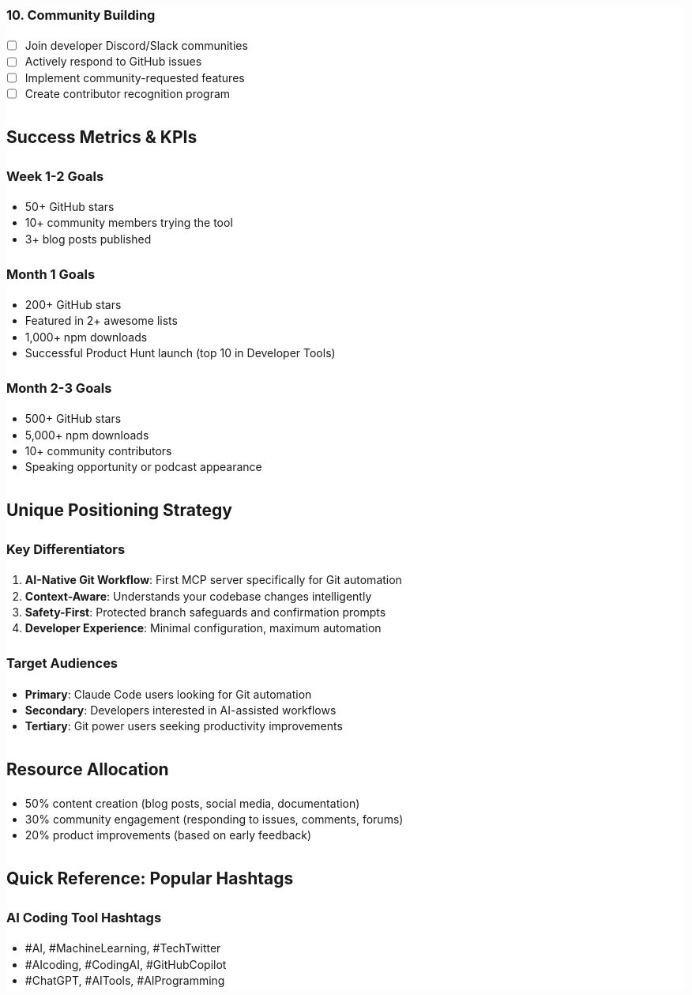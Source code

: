 ### 10. Community Building
- [ ] Join developer Discord/Slack communities
- [ ] Actively respond to GitHub issues
- [ ] Implement community-requested features
- [ ] Create contributor recognition program

## Success Metrics & KPIs

### Week 1-2 Goals
- 50+ GitHub stars
- 10+ community members trying the tool
- 3+ blog posts published

### Month 1 Goals
- 200+ GitHub stars
- Featured in 2+ awesome lists
- 1,000+ npm downloads
- Successful Product Hunt launch (top 10 in Developer Tools)

### Month 2-3 Goals
- 500+ GitHub stars
- 5,000+ npm downloads
- 10+ community contributors
- Speaking opportunity or podcast appearance

## Unique Positioning Strategy

### Key Differentiators
1. **AI-Native Git Workflow**: First MCP server specifically for Git automation
2. **Context-Aware**: Understands your codebase changes intelligently
3. **Safety-First**: Protected branch safeguards and confirmation prompts
4. **Developer Experience**: Minimal configuration, maximum automation

### Target Audiences
- **Primary**: Claude Code users looking for Git automation
- **Secondary**: Developers interested in AI-assisted workflows
- **Tertiary**: Git power users seeking productivity improvements

## Resource Allocation
- 50% content creation (blog posts, social media, documentation)
- 30% community engagement (responding to issues, comments, forums)
- 20% product improvements (based on early feedback)

## Quick Reference: Popular Hashtags

### AI Coding Tool Hashtags
- #AI, #MachineLearning, #TechTwitter
- #AIcoding, #CodingAI, #GitHubCopilot
- #ChatGPT, #AITools, #AIProgramming
